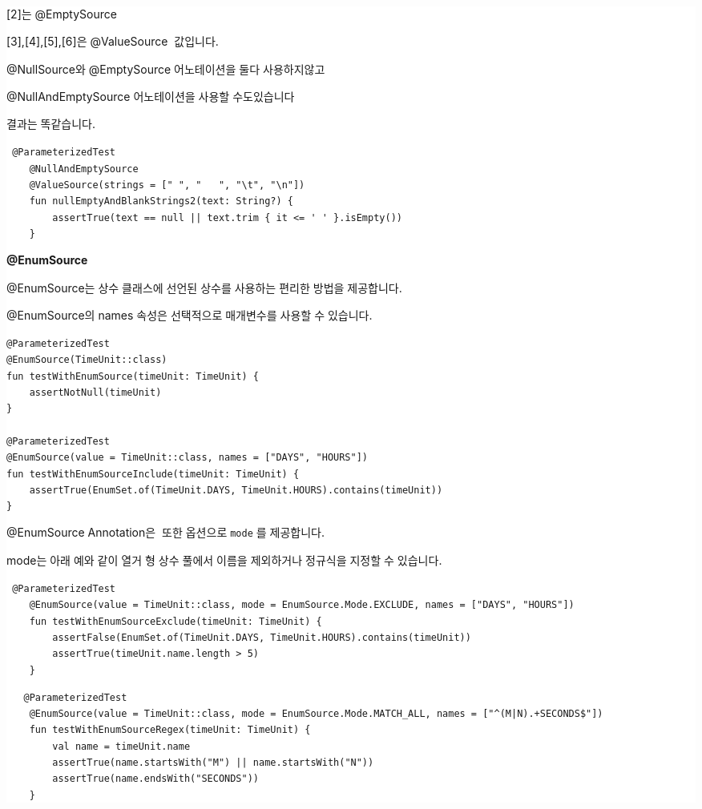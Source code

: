 \[2\]는 @EmptySource

\[3\],\[4\],\[5\],\[6\]은 @ValueSource  값입니다.

@NullSource와 @EmptySource 어노테이션을 둘다 사용하지않고

@NullAndEmptySource 어노테이션을 사용할 수도있습니다 

결과는 똑같습니다.

```
 @ParameterizedTest
    @NullAndEmptySource
    @ValueSource(strings = [" ", "   ", "\t", "\n"])
    fun nullEmptyAndBlankStrings2(text: String?) {
        assertTrue(text == null || text.trim { it <= ' ' }.isEmpty())
    }
```  

**@EnumSource**

@EnumSource는 상수 클래스에 선언된 상수를 사용하는 편리한 방법을 제공합니다.

@EnumSource의 names 속성은 선택적으로 매개변수를 사용할 수 있습니다.

```
@ParameterizedTest
@EnumSource(TimeUnit::class)
fun testWithEnumSource(timeUnit: TimeUnit) {
    assertNotNull(timeUnit)
}

@ParameterizedTest
@EnumSource(value = TimeUnit::class, names = ["DAYS", "HOURS"])
fun testWithEnumSourceInclude(timeUnit: TimeUnit) {
    assertTrue(EnumSet.of(TimeUnit.DAYS, TimeUnit.HOURS).contains(timeUnit))
}
```  

@EnumSource Annotation은  또한 옵션으로 `mode` 를 제공합니다.

mode는 아래 예와 같이 열거 형 상수 풀에서 이름을 제외하거나 정규식을 지정할 수 있습니다.

```
 @ParameterizedTest
    @EnumSource(value = TimeUnit::class, mode = EnumSource.Mode.EXCLUDE, names = ["DAYS", "HOURS"])
    fun testWithEnumSourceExclude(timeUnit: TimeUnit) {
        assertFalse(EnumSet.of(TimeUnit.DAYS, TimeUnit.HOURS).contains(timeUnit))
        assertTrue(timeUnit.name.length > 5)
    }
```
  

```
   @ParameterizedTest
    @EnumSource(value = TimeUnit::class, mode = EnumSource.Mode.MATCH_ALL, names = ["^(M|N).+SECONDS$"])
    fun testWithEnumSourceRegex(timeUnit: TimeUnit) {
        val name = timeUnit.name
        assertTrue(name.startsWith("M") || name.startsWith("N"))
        assertTrue(name.endsWith("SECONDS"))
    }
```  
